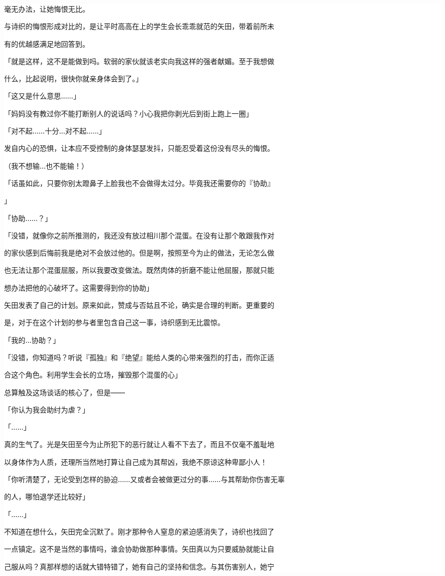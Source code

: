 毫无办法，让她悔恨无比。

与诗织的悔恨形成对比的，是让平时高高在上的学生会长乖乖就范的矢田，带着前所未

有的优越感满足地回答到。

「就是这样，这不是能做到吗。软弱的家伙就该老实向我这样的强者献媚。至于我想做

什么，比起说明，很快你就亲身体会到了。」

「这又是什么意思……」

「妈妈没有教过你不能打断别人的说话吗？小心我把你剥光后到街上跑上一圈」

「对不起……十分…对不起……」

发自内心的恐惧，让本应不受控制的身体瑟瑟发抖，只能忍受着这份没有尽头的悔恨。

（我不想输…也不能输！）

「话虽如此，只要你别太蹬鼻子上脸我也不会做得太过分。毕竟我还需要你的『协助』

」

「协助……？」

「没错，就像你之前所推测的，我还没有放过相川那个混蛋。在没有让那个敢跟我作对

的家伙感到后悔前我是绝对不会放过他的。但是啊，按照至今为止的做法，无论怎么做

也无法让那个混蛋屈服，所以我要改变做法。既然肉体的折磨不能让他屈服，那就只能

想办法把他的心破坏了。这需要得到你的协助」

矢田发表了自己的计划。原来如此，赞成与否姑且不论，确实是合理的判断。更重要的

是，对于在这个计划的参与者里包含自己这一事，诗织感到无比震惊。

「我的…协助？」

「没错，你知道吗？听说『孤独』和『绝望』能给人类的心带来强烈的打击，而你正适

合这个角色。利用学生会长的立场，摧毁那个混蛋的心」

总算触及这场谈话的核心了，但是——

「你认为我会助纣为虐？」

「……」

真的生气了。光是矢田至今为止所犯下的恶行就让人看不下去了，而且不仅毫不羞耻地

以身体作为人质，还理所当然地打算让自己成为其帮凶，我绝不原谅这种卑鄙小人！

「你听清楚了，无论受到怎样的胁迫……又或者会被做更过分的事……与其帮助你伤害无辜

的人，哪怕退学还比较好」

「……」

不知道在想什么，矢田完全沉默了。刚才那种令人窒息的紧迫感消失了，诗织也找回了

一点镇定。这不是当然的事情吗，谁会协助做那种事情。矢田真以为只要威胁就能让自

己服从吗？真那样想的话就大错特错了，她有自己的坚持和信念。与其伤害别人，她宁
